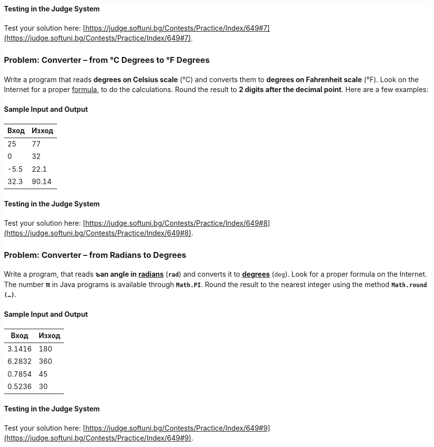 #### Testing in the Judge System

Test your solution here: [https://judge.softuni.bg/Contests/Practice/Index/649#7](https://judge.softuni.bg/Contests/Practice/Index/649#7).


### Problem: Converter – from °C Degrees to °F Degrees

Write a program that reads **degrees on Celsius scale** (°C) and converts them to **degrees on Fahrenheit scale** (°F). Look on the Internet for a proper [formula](http://bfy.tw/3rGh "Търсене в Google"), to do the calculations. Round the result to **2 digits after the decimal point**. Here are a few examples:

#### Sample Input and Output

| Вход | Изход |
|----|-----|
|  25  |   77  |
|   0  |   32  |
| -5.5 |  22.1 |
| 32.3 | 90.14 |

#### Testing in the Judge System

Test your solution here: [https://judge.softuni.bg/Contests/Practice/Index/649#8](https://judge.softuni.bg/Contests/Practice/Index/649#8).


### Problem: Converter – from Radians to Degrees

Write a program, that reads **ъan angle in [radians](https://bg.wikipedia.org/wiki/Радиан)** (**`rad`**) and converts it to **[degrees](https://bg.wikipedia.org/wiki/Градус_(ъгъл))** (`deg`). Look for a proper formula on the Internet. The number **π** in Java programs is available through **``Math.PI``**. Round the result to the nearest integer using the method **``Math.round(…)``**.

#### Sample Input and Output

|  Вход  | Изход |
|------|-----|
| 3.1416 |  180  |       
| 6.2832 |  360  | 
| 0.7854 |   45  | 
| 0.5236 |   30  |

#### Testing in the Judge System

Test your solution here: [https://judge.softuni.bg/Contests/Practice/Index/649#9](https://judge.softuni.bg/Contests/Practice/Index/649#9).
